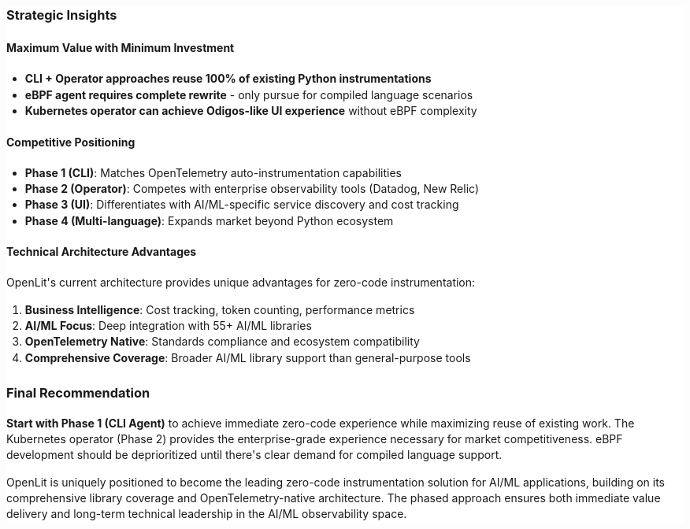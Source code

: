 ### Strategic Insights

#### Maximum Value with Minimum Investment
- **CLI + Operator approaches reuse 100% of existing Python instrumentations**
- **eBPF agent requires complete rewrite** - only pursue for compiled language scenarios
- **Kubernetes operator can achieve Odigos-like UI experience** without eBPF complexity

#### Competitive Positioning  
- **Phase 1 (CLI)**: Matches OpenTelemetry auto-instrumentation capabilities
- **Phase 2 (Operator)**: Competes with enterprise observability tools (Datadog, New Relic)
- **Phase 3 (UI)**: Differentiates with AI/ML-specific service discovery and cost tracking
- **Phase 4 (Multi-language)**: Expands market beyond Python ecosystem

#### Technical Architecture Advantages
OpenLit's current architecture provides unique advantages for zero-code instrumentation:

1. **Business Intelligence**: Cost tracking, token counting, performance metrics
2. **AI/ML Focus**: Deep integration with 55+ AI/ML libraries  
3. **OpenTelemetry Native**: Standards compliance and ecosystem compatibility
4. **Comprehensive Coverage**: Broader AI/ML library support than general-purpose tools

### Final Recommendation

**Start with Phase 1 (CLI Agent)** to achieve immediate zero-code experience while maximizing reuse of existing work. The Kubernetes operator (Phase 2) provides the enterprise-grade experience necessary for market competitiveness. eBPF development should be deprioritized until there's clear demand for compiled language support.

OpenLit is uniquely positioned to become the leading zero-code instrumentation solution for AI/ML applications, building on its comprehensive library coverage and OpenTelemetry-native architecture. The phased approach ensures both immediate value delivery and long-term technical leadership in the AI/ML observability space.